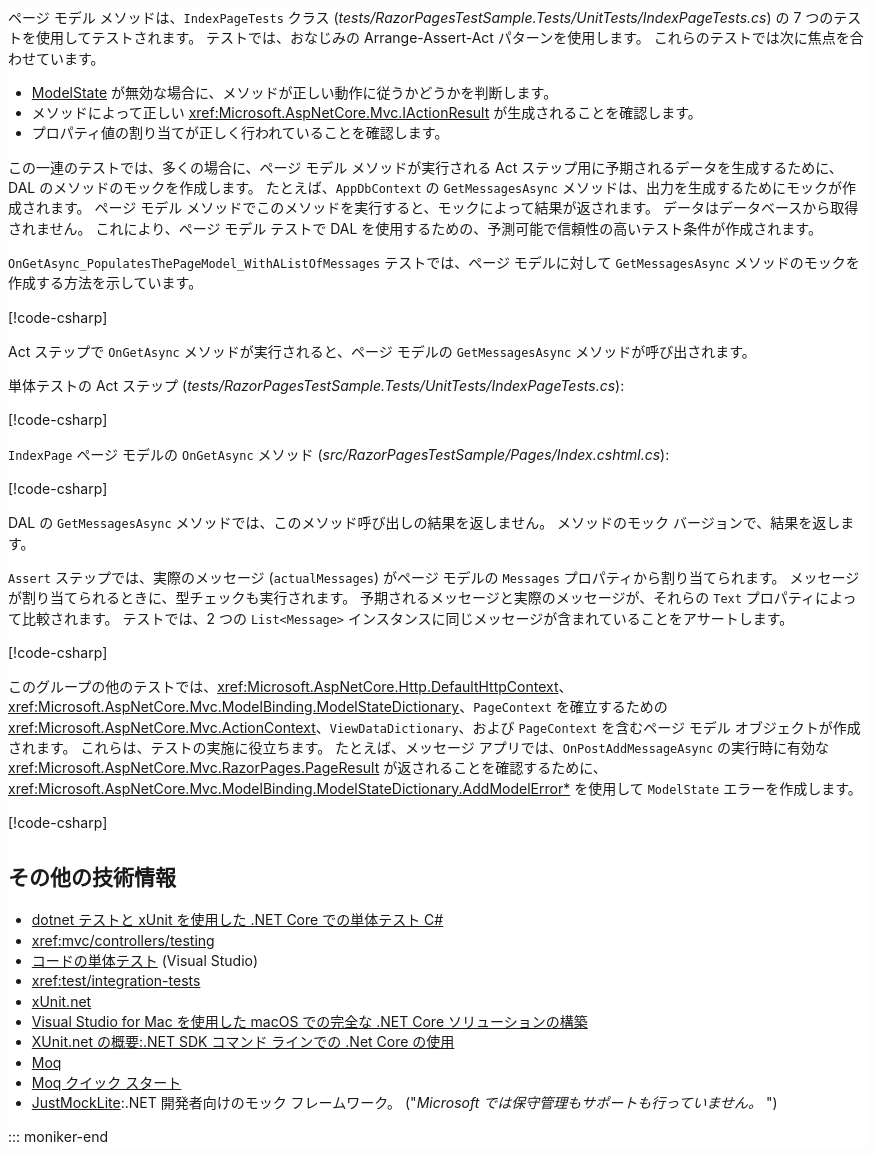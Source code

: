 ページ モデル メソッドは、`IndexPageTests` クラス (*tests/RazorPagesTestSample.Tests/UnitTests/IndexPageTests.cs*) の 7 つのテストを使用してテストされます。 テストでは、おなじみの Arrange-Assert-Act パターンを使用します。 これらのテストでは次に焦点を合わせています。

* [ModelState](xref:Microsoft.AspNetCore.Mvc.ModelBinding.ModelStateDictionary) が無効な場合に、メソッドが正しい動作に従うかどうかを判断します。
* メソッドによって正しい <xref:Microsoft.AspNetCore.Mvc.IActionResult> が生成されることを確認します。
* プロパティ値の割り当てが正しく行われていることを確認します。

この一連のテストでは、多くの場合に、ページ モデル メソッドが実行される Act ステップ用に予期されるデータを生成するために、DAL のメソッドのモックを作成します。 たとえば、`AppDbContext` の `GetMessagesAsync` メソッドは、出力を生成するためにモックが作成されます。 ページ モデル メソッドでこのメソッドを実行すると、モックによって結果が返されます。 データはデータベースから取得されません。 これにより、ページ モデル テストで DAL を使用するための、予測可能で信頼性の高いテスト条件が作成されます。

`OnGetAsync_PopulatesThePageModel_WithAListOfMessages` テストでは、ページ モデルに対して `GetMessagesAsync` メソッドのモックを作成する方法を示しています。

[!code-csharp[](razor-pages-tests/samples/2.x/tests/RazorPagesTestSample.Tests/UnitTests/IndexPageTests.cs?name=snippet1&highlight=3-4)]

Act ステップで `OnGetAsync` メソッドが実行されると、ページ モデルの `GetMessagesAsync` メソッドが呼び出されます。

単体テストの Act ステップ (*tests/RazorPagesTestSample.Tests/UnitTests/IndexPageTests.cs*):

[!code-csharp[](razor-pages-tests/samples/2.x/tests/RazorPagesTestSample.Tests/UnitTests/IndexPageTests.cs?name=snippet2)]

`IndexPage` ページ モデルの `OnGetAsync` メソッド (*src/RazorPagesTestSample/Pages/Index.cshtml.cs*):

[!code-csharp[](razor-pages-tests/samples/2.x/src/RazorPagesTestSample/Pages/Index.cshtml.cs?name=snippet1&highlight=3)]

DAL の `GetMessagesAsync` メソッドでは、このメソッド呼び出しの結果を返しません。 メソッドのモック バージョンで、結果を返します。

`Assert` ステップでは、実際のメッセージ (`actualMessages`) がページ モデルの `Messages` プロパティから割り当てられます。 メッセージが割り当てられるときに、型チェックも実行されます。 予期されるメッセージと実際のメッセージが、それらの `Text` プロパティによって比較されます。 テストでは、2 つの `List<Message>` インスタンスに同じメッセージが含まれていることをアサートします。

[!code-csharp[](razor-pages-tests/samples/2.x/tests/RazorPagesTestSample.Tests/UnitTests/IndexPageTests.cs?name=snippet3)]

このグループの他のテストでは、<xref:Microsoft.AspNetCore.Http.DefaultHttpContext>、<xref:Microsoft.AspNetCore.Mvc.ModelBinding.ModelStateDictionary>、`PageContext` を確立するための <xref:Microsoft.AspNetCore.Mvc.ActionContext>、`ViewDataDictionary`、および `PageContext` を含むページ モデル オブジェクトが作成されます。 これらは、テストの実施に役立ちます。 たとえば、メッセージ アプリでは、`OnPostAddMessageAsync` の実行時に有効な <xref:Microsoft.AspNetCore.Mvc.RazorPages.PageResult> が返されることを確認するために、<xref:Microsoft.AspNetCore.Mvc.ModelBinding.ModelStateDictionary.AddModelError*> を使用して `ModelState` エラーを作成します。

[!code-csharp[](razor-pages-tests/samples/2.x/tests/RazorPagesTestSample.Tests/UnitTests/IndexPageTests.cs?name=snippet4&highlight=11,26,29,32)]

## <a name="additional-resources"></a>その他の技術情報

* [dotnet テストと xUnit を使用した .NET Core での単体テスト C#](/dotnet/articles/core/testing/unit-testing-with-dotnet-test)
* <xref:mvc/controllers/testing>
* [コードの単体テスト](/visualstudio/test/unit-test-your-code) (Visual Studio)
* <xref:test/integration-tests>
* [xUnit.net](https://xunit.github.io/)
* [Visual Studio for Mac を使用した macOS での完全な .NET Core ソリューションの構築](/dotnet/core/tutorials/using-on-mac-vs-full-solution)
* [XUnit.net の概要:.NET SDK コマンド ラインでの .Net Core の使用](https://xunit.net/docs/getting-started/netcore/cmdline)
* [Moq](https://github.com/moq/moq4)
* [Moq クイック スタート](https://github.com/Moq/moq4/wiki/Quickstart)
* [JustMockLite](https://github.com/telerik/JustMockLite):.NET 開発者向けのモック フレームワーク。 ("*Microsoft では保守管理もサポートも行っていません。* ")

::: moniker-end

